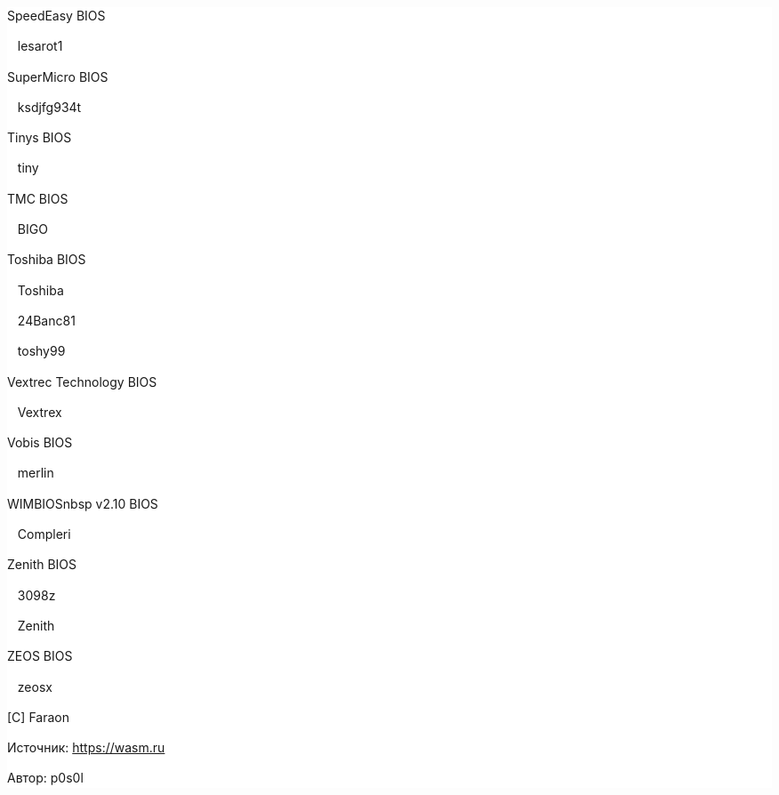 SpeedEasy BIOS

   lesarot1

SuperMicro BIOS

   ksdjfg934t

Tinys BIOS

   tiny

TMC BIOS

   BIGO

Toshiba BIOS

   Toshiba

   24Banc81

   toshy99

Vextrec Technology BIOS

   Vextrex

Vobis BIOS

   merlin

WIMBIOSnbsp v2.10 BIOS

   Compleri

Zenith BIOS

   3098z

   Zenith

ZEOS BIOS

   zeosx

\[C\] Faraon

Источник: <https://wasm.ru>

Автор: p0s0l
